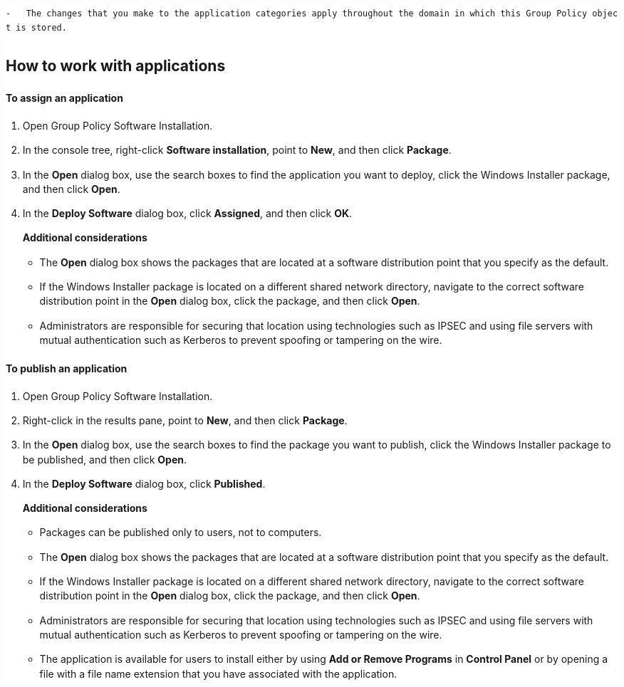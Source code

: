     -   The changes that you make to the application categories apply throughout the domain in which this Group Policy object is stored.

## How to work with applications

#### To assign an application

1.  Open Group Policy Software Installation.

2.  In the console tree, right\-click **Software installation**, point to **New**, and then click **Package**.

3.  In the **Open** dialog box, use the search boxes to find the application you want to deploy, click the Windows Installer package, and then click **Open**.

4.  In the **Deploy Software** dialog box, click **Assigned**, and then click **OK**.

    **Additional considerations**

    -   The **Open** dialog box shows the packages that are located at a software distribution point that you specify as the default.

    -   If the Windows Installer package is located on a different shared network directory, navigate to the correct software distribution point in the **Open** dialog box, click the package, and then click **Open**.

    -   Administrators are responsible for securing that location using technologies such as IPSEC and using file servers with mutual authentication such as Kerberos to prevent spoofing or tampering on the wire.

#### To publish an application

1.  Open Group Policy Software Installation.

2.  Right\-click in the results pane, point to **New**, and then click **Package**.

3.  In the **Open** dialog box, use the search boxes to find the package you want to publish, click the Windows Installer package to be published, and then click **Open**.

4.  In the **Deploy Software** dialog box, click **Published**.

    **Additional considerations**

    -   Packages can be published only to users, not to computers.

    -   The **Open** dialog box shows the packages that are located at a software distribution point that you specify as the default.

    -   If the Windows Installer package is located on a different shared network directory, navigate to the correct software distribution point in the **Open** dialog box, click the package, and then click **Open**.

    -   Administrators are responsible for securing that location using technologies such as IPSEC and using file servers with mutual authentication such as Kerberos to prevent spoofing or tampering on the wire.

    -   The application is available for users to install either by using **Add or Remove Programs** in **Control Panel** or by opening a file with a file name extension that you have associated with the application.
